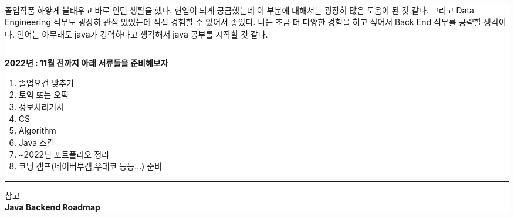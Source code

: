 졸업작품 하얗게 불태우고 바로 인턴 생활을 했다. 현업이 되게 궁금했는데 이 부분에 대해서는 굉장히 많은 도움이 된 것 같다.
그리고 Data Engineering 직무도 굉장히 관심 있었는데 직접 경험할 수 있어서 좋았다. 나는 조금 더 다양한 경험을 하고 싶어서 
Back End 직무를 공략할 생각이다. 언어는 아무래도 java가 강력하다고 생각해서 java 공부를 시작할 것 같다. 
<hr>
<strong>2022년 : 11월 전까지 아래 서류들을 준비해보자</strong>

1. 졸업요건 맞추기<br>
2. 토익 또는 오픽<br>
3. 정보처리기사<br>
4. CS<br>
5. Algorithm<br>
6. Java 스킬<br>
7. ~2022년 포트폴리오 정리<br>
8. 코딩 캠프(네이버부캠,우테코 등등...) 준비<br>

<hr>
참고<br>
<strong>Java Backend Roadmap</strong>
